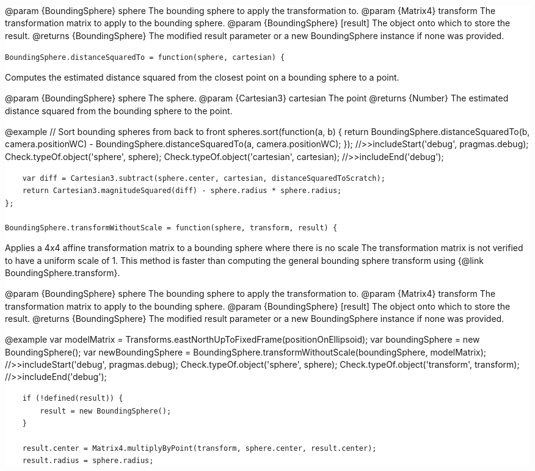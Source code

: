 @param {BoundingSphere} sphere The bounding sphere to apply the transformation to.
@param {Matrix4} transform The transformation matrix to apply to the bounding sphere.
@param {BoundingSphere} [result] The object onto which to store the result.
@returns {BoundingSphere} The modified result parameter or a new BoundingSphere instance if none was provided.

    BoundingSphere.distanceSquaredTo = function(sphere, cartesian) {
Computes the estimated distance squared from the closest point on a bounding sphere to a point.

@param {BoundingSphere} sphere The sphere.
@param {Cartesian3} cartesian The point
@returns {Number} The estimated distance squared from the bounding sphere to the point.

@example
// Sort bounding spheres from back to front
spheres.sort(function(a, b) {
    return BoundingSphere.distanceSquaredTo(b, camera.positionWC) - BoundingSphere.distanceSquaredTo(a, camera.positionWC);
});
        //>>includeStart('debug', pragmas.debug);
        Check.typeOf.object('sphere', sphere);
        Check.typeOf.object('cartesian', cartesian);
        //>>includeEnd('debug');

        var diff = Cartesian3.subtract(sphere.center, cartesian, distanceSquaredToScratch);
        return Cartesian3.magnitudeSquared(diff) - sphere.radius * sphere.radius;
    };

    BoundingSphere.transformWithoutScale = function(sphere, transform, result) {
Applies a 4x4 affine transformation matrix to a bounding sphere where there is no scale
The transformation matrix is not verified to have a uniform scale of 1.
This method is faster than computing the general bounding sphere transform using {@link BoundingSphere.transform}.

@param {BoundingSphere} sphere The bounding sphere to apply the transformation to.
@param {Matrix4} transform The transformation matrix to apply to the bounding sphere.
@param {BoundingSphere} [result] The object onto which to store the result.
@returns {BoundingSphere} The modified result parameter or a new BoundingSphere instance if none was provided.

@example
var modelMatrix = Transforms.eastNorthUpToFixedFrame(positionOnEllipsoid);
var boundingSphere = new BoundingSphere();
var newBoundingSphere = BoundingSphere.transformWithoutScale(boundingSphere, modelMatrix);
        //>>includeStart('debug', pragmas.debug);
        Check.typeOf.object('sphere', sphere);
        Check.typeOf.object('transform', transform);
        //>>includeEnd('debug');

        if (!defined(result)) {
            result = new BoundingSphere();
        }

        result.center = Matrix4.multiplyByPoint(transform, sphere.center, result.center);
        result.radius = sphere.radius;
